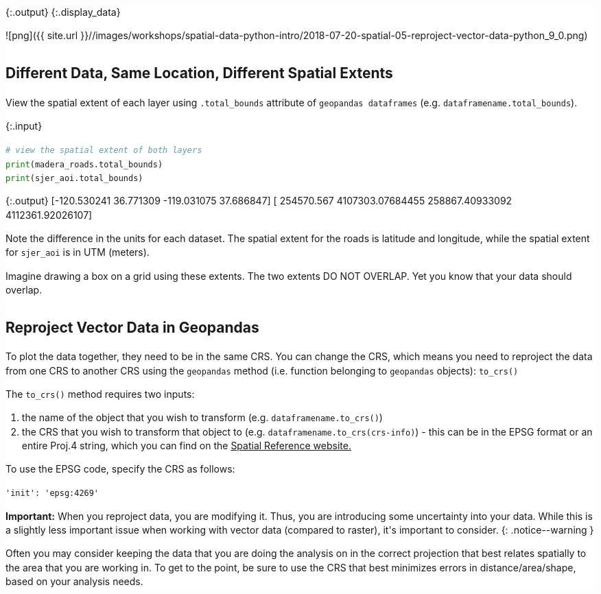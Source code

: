 {:.output}
{:.display_data}

![png]({{ site.url }}//images/workshops/spatial-data-python-intro/2018-07-20-spatial-05-reproject-vector-data-python_9_0.png)




## Different Data, Same Location, Different Spatial Extents 

View the spatial extent of each layer using `.total_bounds` attribute of `geopandas dataframes` (e.g. `dataframename.total_bounds`).

{:.input}
```python
# view the spatial extent of both layers 
print(madera_roads.total_bounds)
print(sjer_aoi.total_bounds)
```

{:.output}
    [-120.530241   36.771309 -119.031075   37.686847]
    [ 254570.567      4107303.07684455  258867.40933092 4112361.92026107]



Note the difference in the units for each dataset. The spatial extent for the roads is latitude and longitude, while the spatial extent for `sjer_aoi` is in UTM (meters). 

Imagine drawing a box on a grid using these extents. The two extents DO NOT OVERLAP. Yet you know that your data should overlap. 


## Reproject Vector Data in Geopandas

To plot the data together, they need to be in the same CRS. You can change the CRS, which means you need to reproject the data from one CRS to another CRS using the `geopandas` method (i.e. function belonging to `geopandas` objects): `to_crs()`

The `to_crs()` method requires two inputs:

1. the name of the object that you wish to transform (e.g. `dataframename.to_crs()`)
2. the CRS that you wish to transform that object to (e.g. `dataframename.to_crs(crs-info)`) - this can be in the EPSG format or an entire Proj.4 string, which you can find on the <a href="http://spatialreference.org/">Spatial Reference website.</a> 


To use the EPSG code, specify the CRS as follows:

`'init': 'epsg:4269'`


<i class="fa fa-star"></i> **Important:** When you reproject data, you are modifying it. Thus, you are introducing some uncertainty into your data. While this is a slightly less important issue when working with vector data (compared to raster), it's important to consider.
{: .notice--warning }

Often you may consider keeping the data that you are doing the analysis on in the correct projection that best relates spatially to the area that you are working in. To get to the point, be sure to use the CRS that best minimizes errors in distance/area/shape, based on your analysis needs. 
